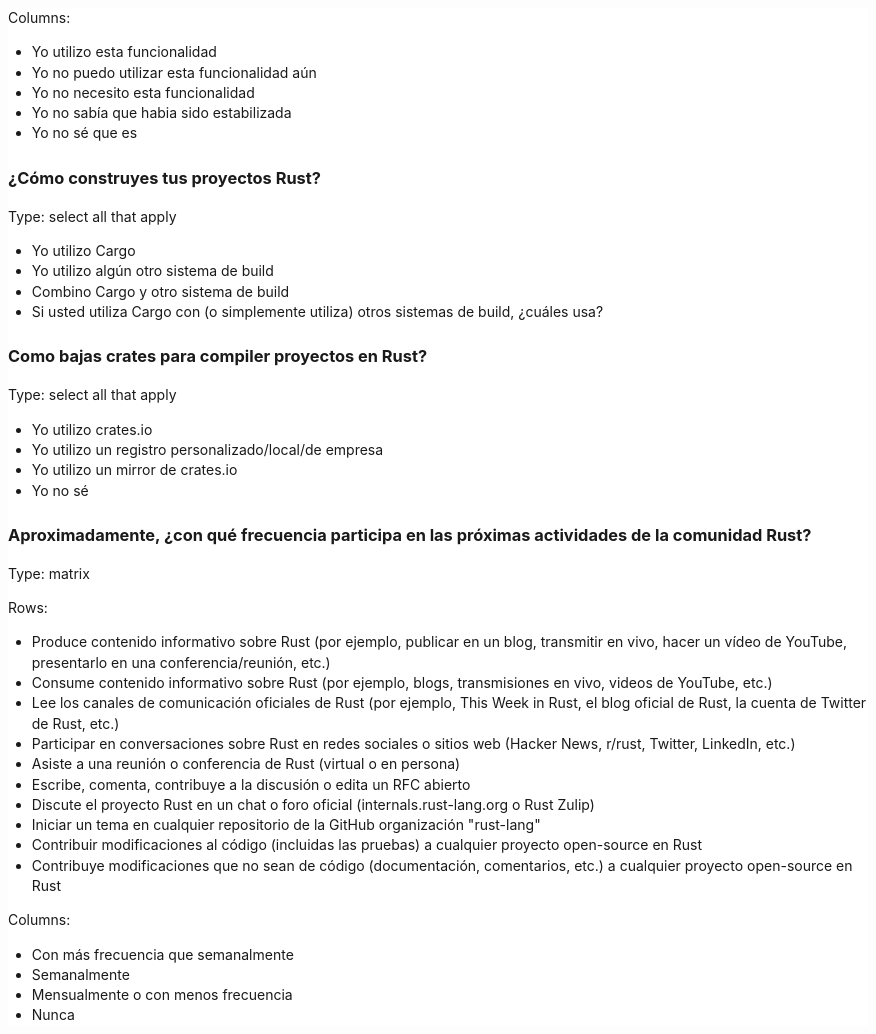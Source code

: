 Columns:

- Yo utilizo esta funcionalidad
- Yo no puedo utilizar esta funcionalidad aún
- Yo no necesito esta funcionalidad
- Yo no sabía que habia sido estabilizada
- Yo no sé que es

### ¿Cómo construyes tus proyectos Rust?

Type: select all that apply

- Yo utilizo Cargo
- Yo utilizo algún otro sistema de build
- Combino Cargo y otro sistema de build
- Si usted utiliza Cargo con (o simplemente utiliza) otros sistemas de build, ¿cuáles usa?

### Como bajas crates para compiler proyectos en Rust?

Type: select all that apply

- Yo utilizo crates.io
- Yo utilizo un registro personalizado/local/de empresa
- Yo utilizo un mirror de crates.io
- Yo no sé

### Aproximadamente, ¿con qué frecuencia participa en las próximas actividades de la comunidad Rust?

Type: matrix

Rows:

- Produce contenido informativo sobre Rust (por ejemplo, publicar en un blog, transmitir en vivo, hacer un vídeo de YouTube, presentarlo en una conferencia/reunión, etc.)
- Consume contenido informativo sobre Rust (por ejemplo, blogs, transmisiones en vivo, videos de YouTube, etc.)
- Lee los canales de comunicación oficiales de Rust (por ejemplo, This Week in Rust, el blog oficial de Rust, la cuenta de Twitter de Rust, etc.)
- Participar en conversaciones sobre Rust en redes sociales o sitios web (Hacker News, r/rust, Twitter, LinkedIn, etc.)
- Asiste a una reunión o conferencia de Rust (virtual o en persona)
- Escribe, comenta, contribuye a la discusión o edita un RFC abierto
- Discute el proyecto Rust en un chat o foro oficial (internals.rust-lang.org o Rust Zulip)
- Iniciar un tema en cualquier repositorio de la GitHub organización "rust-lang"
- Contribuir modificaciones al código (incluidas las pruebas) a cualquier proyecto open-source en Rust
- Contribuye modificaciones que no sean de código (documentación, comentarios, etc.) a cualquier proyecto open-source en Rust

Columns:

- Con más frecuencia que semanalmente
- Semanalmente
- Mensualmente o con menos frecuencia
- Nunca
